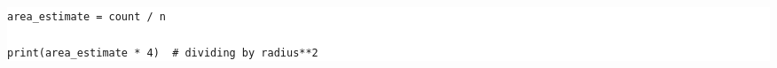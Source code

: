 ```{code-cell} python3
area_estimate = count / n

print(area_estimate * 4)  # dividing by radius**2
```

```{solution-end}
```

